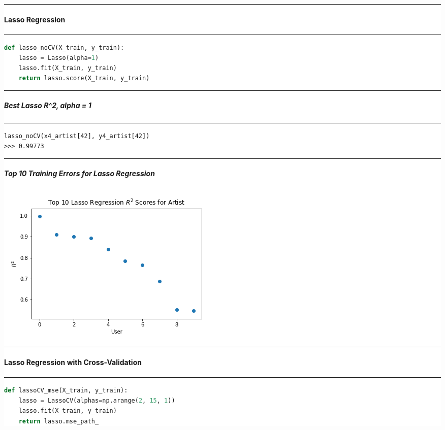 ____

#### Lasso Regression

----

```python
def lasso_noCV(X_train, y_train):
    lasso = Lasso(alpha=1)
    lasso.fit(X_train, y_train)
    return lasso.score(X_train, y_train)
```

----

##### Best Lasso R^2, alpha = 1

----

```
lasso_noCV(x4_artist[42], y4_artist[42])
>>> 0.99773
```

____

##### Top 10 Training Errors for Lasso Regression

![Lasso R2](/imgs/Top10_lassoR_artist.png)

____


#### Lasso Regression with Cross-Validation
----
```python
def lassoCV_mse(X_train, y_train):
    lasso = LassoCV(alphas=np.arange(2, 15, 1))
    lasso.fit(X_train, y_train)
    return lasso.mse_path_
```
